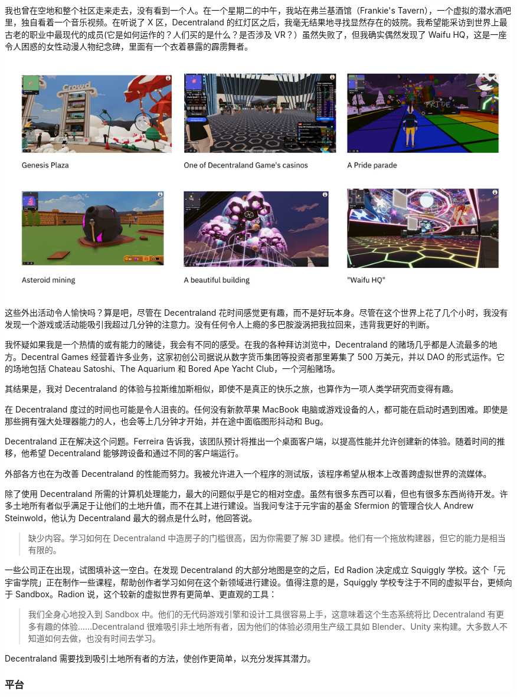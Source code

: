 我也曾在空地和整个社区走来走去，没有看到一个人。在一个星期二的中午，我站在弗兰基酒馆（Frankie's Tavern），一个虚拟的潜水酒吧里，独自看着一个音乐视频。在听说了 X 区，Decentraland 的红灯区之后，我毫无结果地寻找显然存在的妓院。我希望能采访到世界上最古老的职业中最现代的成员(它是如何运作的？人们买的是什么？是否涉及 VR？）虽然失败了，但我确实偶然发现了 Waifu HQ，这是一座令人困惑的女性动漫人物纪念碑，里面有一个衣着暴露的霹雳舞者。

![](./02.png)

这些外出活动令人愉快吗？算是吧，尽管在 Decentraland 花时间感觉更有趣，而不是好玩本身。尽管在这个世界上花了几个小时，我没有发现一个游戏或活动能吸引我超过几分钟的注意力。没有任何令人上瘾的多巴胺漩涡把我拉回来，违背我更好的判断。

我怀疑如果我是一个热情的或有能力的赌徒，我会有不同的感受。在我的各种拜访浏览中，Decentraland 的赌场几乎都是人流最多的地方。Decentral Games 经营着许多业务，这家初创公司据说从数字货币集团等投资者那里筹集了 500 万美元，并以 DAO 的形式运作。它的场地包括 Chateau Satoshi、The Aquarium 和 Bored Ape Yacht Club，一个河船赌场。

其结果是，我对 Decentraland 的体验与拉斯维加斯相似，即使不是真正的快乐之旅，也算作为一项人类学研究而变得有趣。

在 Decentraland 度过的时间也可能是令人沮丧的。任何没有新款苹果 MacBook 电脑或游戏设备的人，都可能在启动时遇到困难。即使是那些拥有强大处理器能力的人，也会等上几分钟才开始，并在途中面临图形抖动和 Bug。

Decentraland 正在解决这个问题。Ferreira 告诉我，该团队预计将推出一个桌面客户端，以提高性能并允许创建新的体验。随着时间的推移，他希望 Decentraland 能够跨设备和通过不同的客户端运行。

外部各方也在为改善 Decentraland 的性能而努力。我被允许进入一个程序的测试版，该程序希望从根本上改善跨虚拟世界的流媒体。

除了使用 Decentraland 所需的计算机处理能力，最大的问题似乎是它的相对空虚。虽然有很多东西可以看，但也有很多东西尚待开发。许多土地所有者似乎满足于让他们的土地升值，而不在其上进行建设。当我问专注于元宇宙的基金 Sfermion 的管理合伙人 Andrew Steinwold，他认为 Decentraland 最大的弱点是什么时，他回答说。

> 缺少内容。学习如何在 Decentraland 中造房子的门槛很高，因为你需要了解 3D 建模。他们有一个拖放构建器，但它的能力是相当有限的。

一些公司正在出现，试图填补这一空白。在发现 Decentraland 的大部分地图是空的之后，Ed Radion 决定成立 Squiggly 学校。这个「元宇宙学院」正在制作一些课程，帮助创作者学习如何在这个新领域进行建设。值得注意的是，Squiggly 学校专注于不同的虚拟平台，更倾向于 Sandbox。Radion 说，这个较新的虚拟世界有更简单、更直观的工具：

> 我们全身心地投入到 Sandbox 中。他们的无代码游戏引擎和设计工具很容易上手，这意味着这个生态系统将比 Decentraland 有更多有趣的体验……Decentraland 很难吸引非土地所有者，因为他们的体验必须用生产级工具如 Blender、Unity 来构建。大多数人不知道如何去做，也没有时间去学习。

Decentraland 需要找到吸引土地所有者的方法，使创作更简单，以充分发挥其潜力。

### 平台
